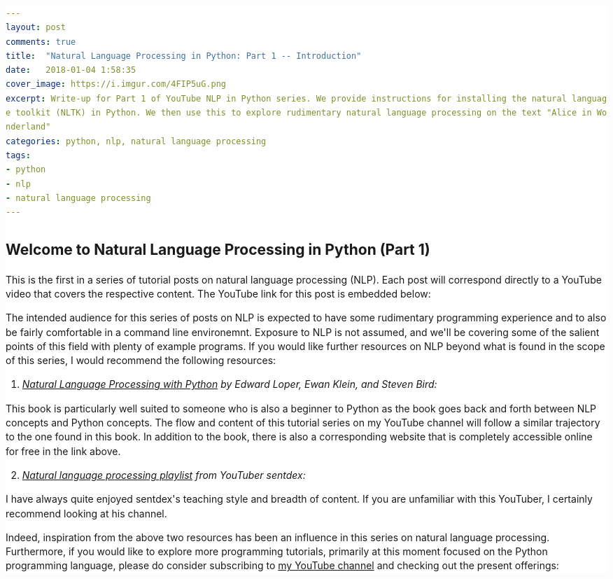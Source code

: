 ```yaml
---
layout: post
comments: true
title:  "Natural Language Processing in Python: Part 1 -- Introduction"
date:   2018-01-04 1:58:35
cover_image: https://i.imgur.com/4FIP5uG.png
excerpt: Write-up for Part 1 of YouTube NLP in Python series. We provide instructions for installing the natural language toolkit (NLTK) in Python. We then use this to explore rudimentary natural language processing on the text "Alice in Wonderland" 
categories: python, nlp, natural language processing 
tags:
- python
- nlp
- natural language processing
---
```


<script src="https://apis.google.com/js/platform.js"></script>

## Welcome to Natural Language Processing in Python (Part 1)

This is the first in a series of tutorial posts on natural language processing (NLP). Each post will correspond directly to a YouTube video that covers the respective content. The YouTube link for this post is embedded below:


<div style="text-align:center">
<iframe width="560" height="315" src="https://www.youtube.com/embed/tP783g97C5o" frameborder="0" allowfullscreen></iframe>
</div>

The intended audience for this series of posts on NLP is expected to have some rudimentary programming experience and to also be fairly comfortable in a command line environemnt. Exposure to NLP is not assumed, and we'll be covering some of the salient points of this field with plenty of example programs. If you would like further resources on NLP beyond what is found in the scope of this series, I would recommend the following resources:

1. *[Natural Language Processing with Python][1] by Edward Loper, Ewan Klein, and Steven Bird:*

This book is particularly well suited to someone who is also a beginner to Python as the book goes back and forth between NLP concepts and Python concepts. The flow and content of this tutorial series on my YouTube channel will follow a similar trajectory to the one found in this book. In addition to the book, there is also a corresponding website that is completely accessible online for free in the link above.

2. *[Natural language processing playlist][2] from YouTuber sentdex:*

I have always quite enjoyed sentdex's teaching style and breadth of content. If you are unfamiliar with this YouTuber, I certainly recommend looking at his channel.

Indeed, inspiration from the above two resources has been an influence in this series on natural language processing. Furthermore, if you would like to explore more programming tutorials, primarily at this moment focused on the Python programming language, please do consider subscribing to [my YouTube channel][3] and checking out the present offerings:


[1]: http://www.nltk.org/book/
[2]: https://www.youtube.com/channel/UCfzlCWGWYyIQ0aLC5w48gBQ 
[3]: https://www.youtube.com/channel/UCFxcvyt2Ucq5IL0_1Njzqlg
[4]: http://www.nltk.org/ 
[5]: http://vprusso.github.io/blog/2018/natural-language-processing-python-2/